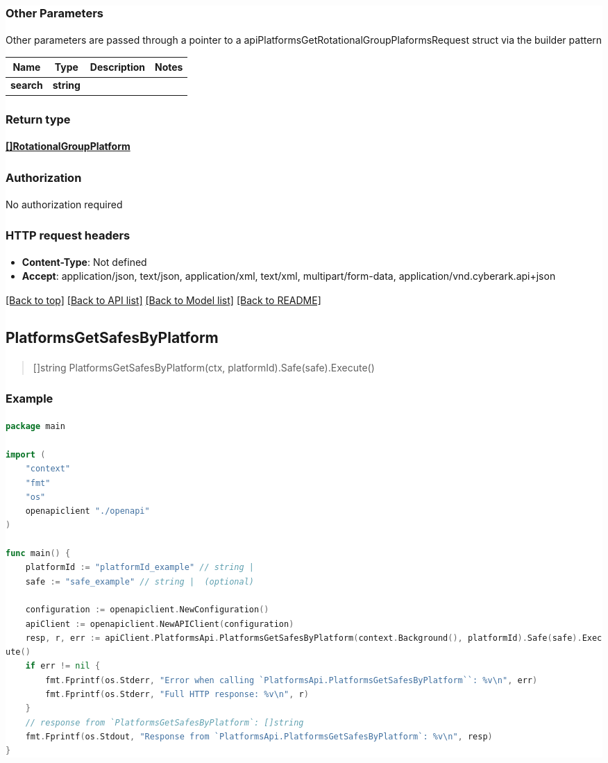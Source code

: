 

### Other Parameters

Other parameters are passed through a pointer to a apiPlatformsGetRotationalGroupPlaformsRequest struct via the builder pattern


Name | Type | Description  | Notes
------------- | ------------- | ------------- | -------------
 **search** | **string** |  | 

### Return type

[**[]RotationalGroupPlatform**](RotationalGroupPlatform.md)

### Authorization

No authorization required

### HTTP request headers

- **Content-Type**: Not defined
- **Accept**: application/json, text/json, application/xml, text/xml, multipart/form-data, application/vnd.cyberark.api+json

[[Back to top]](#) [[Back to API list]](../README.md#documentation-for-api-endpoints)
[[Back to Model list]](../README.md#documentation-for-models)
[[Back to README]](../README.md)


## PlatformsGetSafesByPlatform

> []string PlatformsGetSafesByPlatform(ctx, platformId).Safe(safe).Execute()





### Example

```go
package main

import (
    "context"
    "fmt"
    "os"
    openapiclient "./openapi"
)

func main() {
    platformId := "platformId_example" // string | 
    safe := "safe_example" // string |  (optional)

    configuration := openapiclient.NewConfiguration()
    apiClient := openapiclient.NewAPIClient(configuration)
    resp, r, err := apiClient.PlatformsApi.PlatformsGetSafesByPlatform(context.Background(), platformId).Safe(safe).Execute()
    if err != nil {
        fmt.Fprintf(os.Stderr, "Error when calling `PlatformsApi.PlatformsGetSafesByPlatform``: %v\n", err)
        fmt.Fprintf(os.Stderr, "Full HTTP response: %v\n", r)
    }
    // response from `PlatformsGetSafesByPlatform`: []string
    fmt.Fprintf(os.Stdout, "Response from `PlatformsApi.PlatformsGetSafesByPlatform`: %v\n", resp)
}
```
